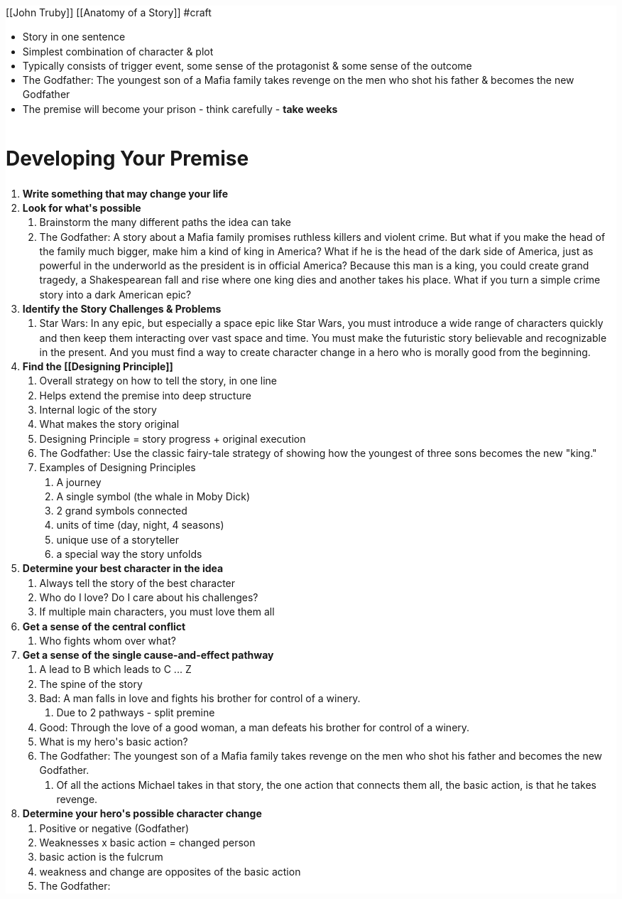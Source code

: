 [[John Truby]] [[Anatomy of a Story]] #craft

- Story in one sentence
- Simplest combination of character & plot
- Typically consists of trigger event, some sense of the protagonist & some sense of the outcome
- The Godfather: The youngest son of a Mafia family takes revenge on the men who shot his father & becomes the new Godfather
- The premise will become your prison - think carefully - **take weeks**

# **Developing Your Premise**
1. **Write something that may change your life**
2. **Look for what's possible** 
	1. Brainstorm the many different paths the idea can take
	2. The Godfather: A story about a Mafia family promises ruthless killers and violent crime. But what if you make the head of the family much bigger, make him a kind of king in America? What if he is the head of the dark side of America, just as powerful in the underworld as the president is in official America? Because this man is a king, you could create grand tragedy, a Shakespearean fall and rise where one king dies and another takes his place. What if you turn a simple crime story into a dark American epic?
3. **Identify the Story Challenges & Problems**
	1. Star Wars: In any epic, but especially a space epic like Star Wars, you must introduce a wide range of characters quickly and then keep them interacting over vast space and time. You must make the futuristic story believable and recognizable in the present. And you must find a way to create character change in a hero who is morally good from the beginning.
4. **Find the [[Designing Principle]]**
	1. Overall strategy on how to tell the story, in one line
	2. Helps extend the premise into deep structure
	3. Internal logic of the story
	4. What makes the story original
	5. Designing Principle = story progress + original execution
	6. The Godfather: Use the classic fairy-tale strategy of showing how the youngest of three sons becomes the new "king."
	7. Examples of Designing Principles
		1. A journey
		2. A single symbol (the whale in Moby Dick)
		3. 2 grand symbols connected
		4. units of time (day, night, 4 seasons)
		5. unique use of a storyteller
		6. a special way the story unfolds
5. **Determine your best character in the idea**
	1. Always tell the story of the best character
	2. Who do I love? Do I care about his challenges?
	3. If multiple main characters, you must love them all
6. **Get a sense of the central conflict**
	1. Who fights whom over what?
7. **Get a sense of the single cause-and-effect pathway**
	1. A lead to B which leads to C ... Z
	2. The spine of the story
	3. Bad: A man falls in love and fights his brother for control of a winery.
		1. Due to 2 pathways - split premine
	4. Good: Through the love of a good woman, a man defeats his brother for control of a winery.
	5. What is my hero's basic action?
	6. The Godfather: The youngest son of a Mafia family takes revenge on the men who shot his father and becomes the new Godfather.
		1. Of all the actions Michael takes in that story, the one action that connects them all, the basic action, is that he takes revenge.
8. **Determine your hero's possible character change**
	1. Positive or negative (Godfather)
	2. Weaknesses x basic action = changed person
	3. basic action is the fulcrum
	4. weakness and change are opposites of the basic action
	5. The Godfather: